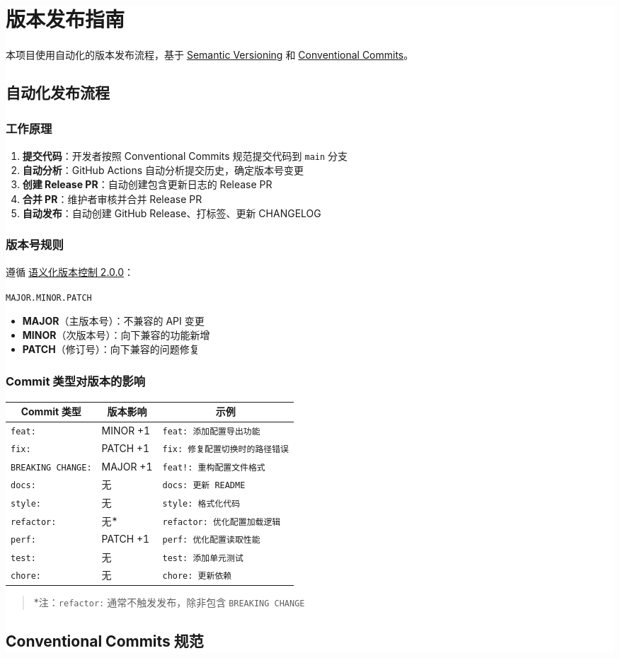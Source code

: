 # 版本发布指南

本项目使用自动化的版本发布流程，基于 [Semantic Versioning](https://semver.org/) 和 [Conventional Commits](https://www.conventionalcommits.org/)。

## 自动化发布流程

### 工作原理

1. **提交代码**：开发者按照 Conventional Commits 规范提交代码到 `main` 分支
2. **自动分析**：GitHub Actions 自动分析提交历史，确定版本号变更
3. **创建 Release PR**：自动创建包含更新日志的 Release PR
4. **合并 PR**：维护者审核并合并 Release PR
5. **自动发布**：自动创建 GitHub Release、打标签、更新 CHANGELOG

### 版本号规则

遵循 [语义化版本控制 2.0.0](https://semver.org/lang/zh-CN/)：

```
MAJOR.MINOR.PATCH
```

- **MAJOR**（主版本号）：不兼容的 API 变更
- **MINOR**（次版本号）：向下兼容的功能新增
- **PATCH**（修订号）：向下兼容的问题修复

### Commit 类型对版本的影响

| Commit 类型 | 版本影响 | 示例 |
|------------|---------|------|
| `feat:` | MINOR +1 | `feat: 添加配置导出功能` |
| `fix:` | PATCH +1 | `fix: 修复配置切换时的路径错误` |
| `BREAKING CHANGE:` | MAJOR +1 | `feat!: 重构配置文件格式` |
| `docs:` | 无 | `docs: 更新 README` |
| `style:` | 无 | `style: 格式化代码` |
| `refactor:` | 无* | `refactor: 优化配置加载逻辑` |
| `perf:` | PATCH +1 | `perf: 优化配置读取性能` |
| `test:` | 无 | `test: 添加单元测试` |
| `chore:` | 无 | `chore: 更新依赖` |

> *注：`refactor:` 通常不触发发布，除非包含 `BREAKING CHANGE`

## Conventional Commits 规范
